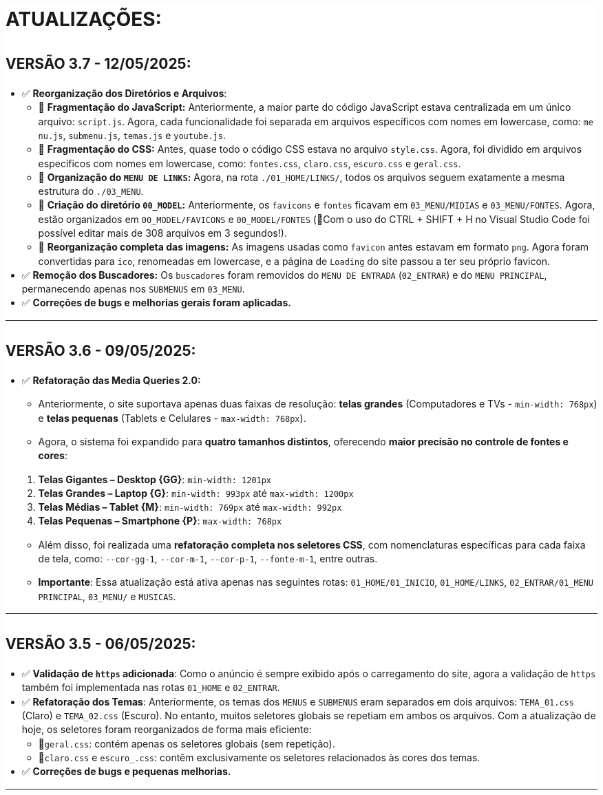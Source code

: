# ATUALIZAÇÕES:
## VERSÃO 3.7 - 12/05/2025:
* ✅ **Reorganização dos Diretórios e Arquivos**:
  * 🔸 **Fragmentação do JavaScript:** Anteriormente, a maior parte do código JavaScript estava centralizada em um único arquivo: `script.js`. Agora, cada funcionalidade foi separada em arquivos específicos com nomes em lowercase, como: `menu.js`, `submenu.js`, `temas.js` e `youtube.js`.
  * 🔸 **Fragmentação do CSS:** Antes, quase todo o código CSS estava no arquivo `style.css`. Agora, foi dividido em arquivos específicos com nomes em lowercase, como: `fontes.css`, `claro.css`, `escuro.css` e `geral.css`.
  * 🔸 **Organização do `MENU DE LINKS`:** Agora, na rota `./01_HOME/LINKS/`, todos os arquivos seguem exatamente a mesma estrutura do `./03_MENU`.
  * 🔸 **Criação do diretório `00_MODEL`:** Anteriormente, os `favicons` e `fontes` ficavam em `03_MENU/MIDIAS` e `03_MENU/FONTES`. Agora, estão organizados em `00_MODEL/FAVICONS` e `00_MODEL/FONTES` (🤤Com o uso do CTRL + SHIFT + H no Visual Studio Code foi possível editar mais de 308 arquivos em 3 segundos!).
  * 🔸 **Reorganização completa das imagens:** As imagens usadas como `favicon` antes estavam em formato `png`. Agora foram convertidas para `ico`, renomeadas em lowercase, e a página de `Loading` do site passou a ter seu próprio favicon.
* ✅ **Remoção dos Buscadores:** Os `buscadores` foram removidos do `MENU DE ENTRADA` (`02_ENTRAR`) e do `MENU PRINCIPAL`, permanecendo apenas nos `SUBMENUS` em `03_MENU`.
* ✅ **Correções de bugs e melhorias gerais foram aplicadas.**
---

## VERSÃO 3.6 - 09/05/2025:
* ✅ **Refatoração das Media Queries 2.0:**
  - Anteriormente, o site suportava apenas duas faixas de resolução: **telas grandes** (Computadores e TVs - `min-width: 768px`) e **telas pequenas** (Tablets e Celulares - `max-width: 768px`).

  - Agora, o sistema foi expandido para **quatro tamanhos distintos**, oferecendo **maior precisão no controle de fontes e cores**:

  1. **Telas Gigantes – Desktop {GG}**: `min-width: 1201px`
  2. **Telas Grandes – Laptop {G}**: `min-width: 993px` até `max-width: 1200px`
  3. **Telas Médias – Tablet {M}**: `min-width: 769px` até `max-width: 992px`
  4. **Telas Pequenas – Smartphone {P}**: `max-width: 768px`

  - Além disso, foi realizada uma **refatoração completa nos seletores CSS**, com nomenclaturas específicas para cada faixa de tela, como:
`--cor-gg-1`, `--cor-m-1`, `--cor-p-1`, `--fonte-m-1`, entre outras.

  - **Importante**: Essa atualização está ativa apenas nas seguintes rotas:
`01_HOME/01_INICIO`, `01_HOME/LINKS`, `02_ENTRAR/01_MENU PRINCIPAL`, `03_MENU/` e `MUSICAS`.
---

## VERSÃO 3.5 - 06/05/2025:
* ✅ **Validação de `https` adicionada**: Como o anúncio é sempre exibido após o carregamento do site, agora a validação de `https` também foi implementada nas rotas `01_HOME` e `02_ENTRAR`.
* ✅ **Refatoração dos Temas**: Anteriormente, os temas dos `MENUS` e `SUBMENUS` eram separados em dois arquivos: `TEMA_01.css` (Claro) e `TEMA_02.css` (Escuro). No entanto, muitos seletores globais se repetiam em ambos os arquivos. Com a atualização de hoje, os seletores foram reorganizados de forma mais eficiente:
  * 🔸`geral.css`: contém apenas os seletores globais (sem repetição).
  * 🔸`claro.css` e `escuro_.css`: contêm exclusivamente os seletores relacionados às cores dos temas.
* ✅ **Correções de bugs e pequenas melhorias.**
---
